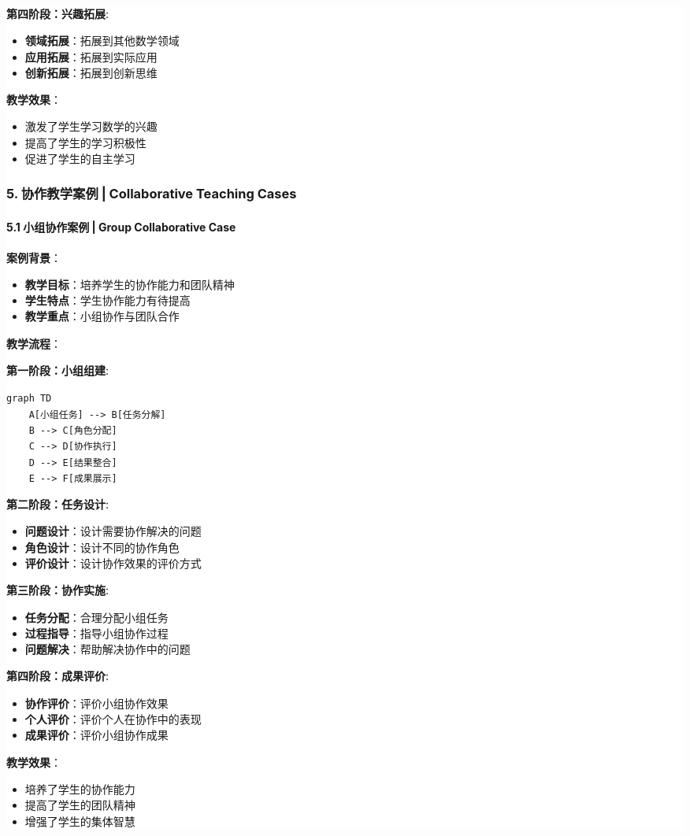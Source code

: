 **第四阶段：兴趣拓展**:

- **领域拓展**：拓展到其他数学领域
- **应用拓展**：拓展到实际应用
- **创新拓展**：拓展到创新思维

**教学效果**：

- 激发了学生学习数学的兴趣
- 提高了学生的学习积极性
- 促进了学生的自主学习

### 5. 协作教学案例 | Collaborative Teaching Cases

#### 5.1 小组协作案例 | Group Collaborative Case

**案例背景**：

- **教学目标**：培养学生的协作能力和团队精神
- **学生特点**：学生协作能力有待提高
- **教学重点**：小组协作与团队合作

**教学流程**：

**第一阶段：小组组建**:

```mermaid
graph TD
    A[小组任务] --> B[任务分解]
    B --> C[角色分配]
    C --> D[协作执行]
    D --> E[结果整合]
    E --> F[成果展示]
```

**第二阶段：任务设计**:

- **问题设计**：设计需要协作解决的问题
- **角色设计**：设计不同的协作角色
- **评价设计**：设计协作效果的评价方式

**第三阶段：协作实施**:

- **任务分配**：合理分配小组任务
- **过程指导**：指导小组协作过程
- **问题解决**：帮助解决协作中的问题

**第四阶段：成果评价**:

- **协作评价**：评价小组协作效果
- **个人评价**：评价个人在协作中的表现
- **成果评价**：评价小组协作成果

**教学效果**：

- 培养了学生的协作能力
- 提高了学生的团队精神
- 增强了学生的集体智慧
